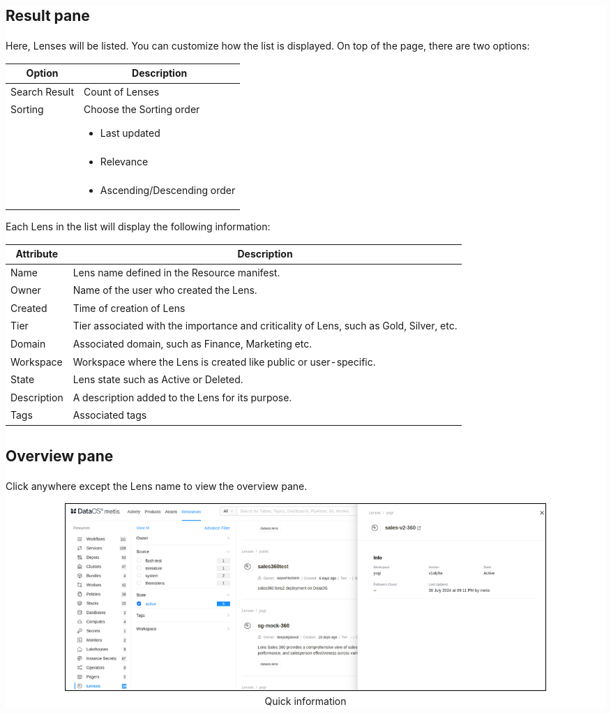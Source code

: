 ## Result pane

Here, Lenses will be listed. You can customize how the list is displayed. On top of the page, there are two options:

| Option | Description |
| --- | --- |
| Search Result | Count of Lenses |
| Sorting | Choose the Sorting order<br><ul><li>Last updated</li><br><li>Relevance</li><br><li>Ascending/Descending order</li></ul> |

Each Lens in the list will display the following information:

| Attribute | Description |
| --- | --- |
| Name | Lens name defined in the Resource manifest. |
| Owner | Name of the user who created the Lens. |
| Created | Time of creation of Lens |
| Tier | Tier associated with the importance and criticality of Lens, such as Gold, Silver, etc. |
| Domain | Associated domain, such as Finance, Marketing etc. |
| Workspace | Workspace where the Lens is created like public or user-specific. |
| State | Lens state such as Active or Deleted. |
| Description | A description added to the Lens for its purpose. |
| Tags | Associated tags |

## Overview pane

Click anywhere except the Lens name to view the overview pane. 

<div style="text-align: center;">
  <img src="/interfaces/metis/metis_ui_resources/metis_resources_lenses/lens_overview.png" alt="Quick information" style="border:1px solid black; width: 80%; height: auto;">
  <figcaption>Quick information</figcaption>
</div>
